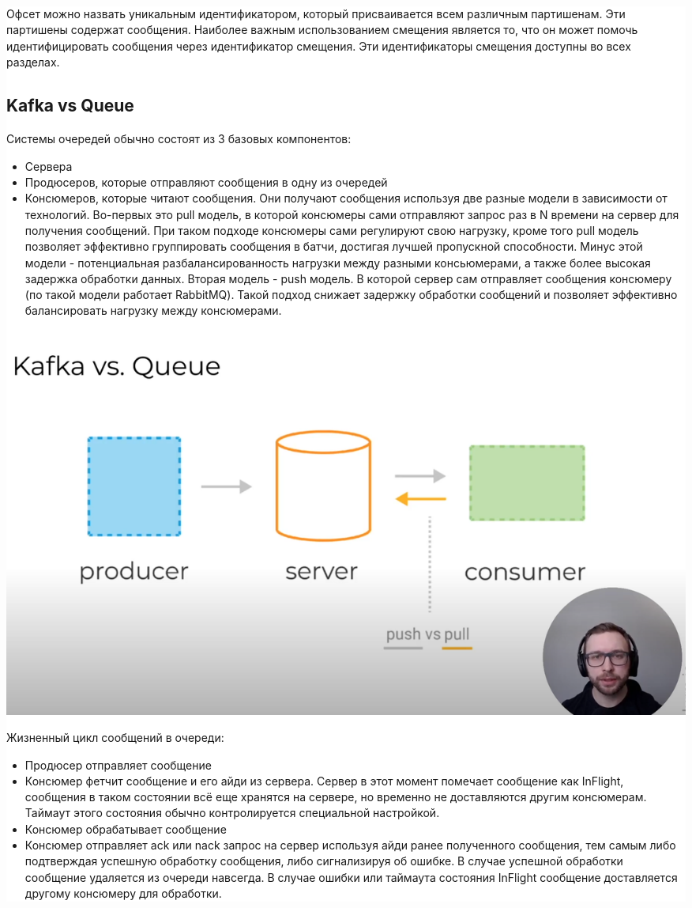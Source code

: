 Офсет можно назвать уникальным идентификатором, который присваивается всем различным партишенам. Эти партишены содержат сообщения. Наиболее важным
использованием смещения является то, что он может помочь идентифицировать сообщения через идентификатор смещения. Эти идентификаторы смещения доступны во всех
разделах.

## Kafka vs Queue

Системы очередей обычно состоят из 3 базовых компонентов:
- Сервера
- Продюсеров, которые отправляют сообщения в одну из очередей
- Консюмеров, которые читают сообщения. Они получают сообщения используя две разные модели в зависимости от технологий. Во-первых это pull модель, в которой консюмеры сами отправляют запрос раз в N времени на сервер для получения сообщений. При таком подходе консюмеры сами регулируют свою нагрузку, кроме того pull модель позволяет эффективно группировать сообщения в батчи, достигая лучшей пропускной способности. Минус этой модели - потенциальная разбалансированность нагрузки между разными консьюмерами, а также более высокая задержка обработки данных. Вторая модель - push модель. В которой сервер сам отправляет сообщения консюмеру (по такой модели работает RabbitMQ). Такой подход снижает задержку обработки сообщений и позволяет эффективно балансировать нагрузку между консюмерами.


![Screenshot](../../resources/kafka_vs_queue.png)

Жизненный цикл сообщений в очереди:
- Продюсер отправляет сообщение
- Консюмер фетчит сообщение и его айди из сервера. Сервер в этот момент помечает сообщение как InFlight, сообщения в таком состоянии всё еще хранятся на сервере, но временно не доставляются другим консюмерам. Таймаут этого состояния обычно контролируется специальной настройкой.
- Консюмер обрабатывает сообщение
- Консюмер отправляет ack или nack запрос на сервер используя айди ранее полученного сообщения, тем самым либо подтверждая успешную обработку сообщения, либо сигнализируя об ошибке. В случае успешной обработки сообщение удаляется из очереди навсегда. В случае ошибки или таймаута состояния InFlight сообщение доставляется другому консюмеру для обработки.

